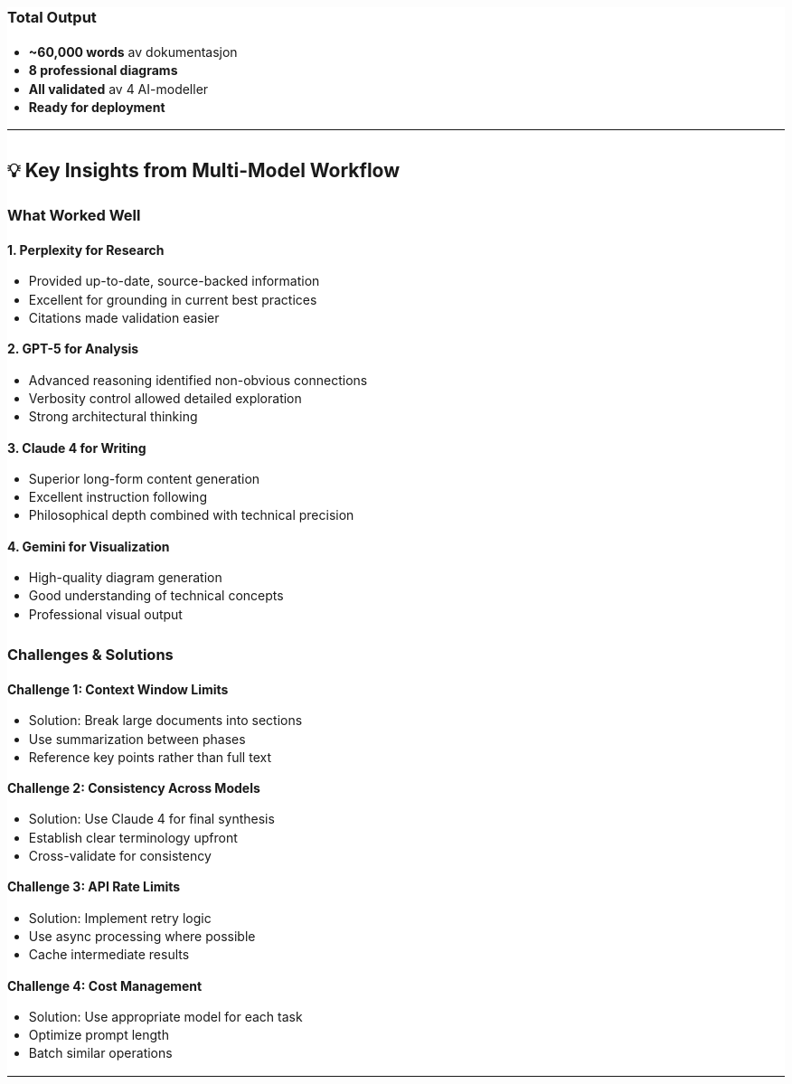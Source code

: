 ### Total Output
- **~60,000 words** av dokumentasjon
- **8 professional diagrams**
- **All validated** av 4 AI-modeller
- **Ready for deployment**

---

## 💡 Key Insights from Multi-Model Workflow

### What Worked Well

**1. Perplexity for Research**
- Provided up-to-date, source-backed information
- Excellent for grounding in current best practices
- Citations made validation easier

**2. GPT-5 for Analysis**
- Advanced reasoning identified non-obvious connections
- Verbosity control allowed detailed exploration
- Strong architectural thinking

**3. Claude 4 for Writing**
- Superior long-form content generation
- Excellent instruction following
- Philosophical depth combined with technical precision

**4. Gemini for Visualization**
- High-quality diagram generation
- Good understanding of technical concepts
- Professional visual output

### Challenges & Solutions

**Challenge 1: Context Window Limits**
- Solution: Break large documents into sections
- Use summarization between phases
- Reference key points rather than full text

**Challenge 2: Consistency Across Models**
- Solution: Use Claude 4 for final synthesis
- Establish clear terminology upfront
- Cross-validate for consistency

**Challenge 3: API Rate Limits**
- Solution: Implement retry logic
- Use async processing where possible
- Cache intermediate results

**Challenge 4: Cost Management**
- Solution: Use appropriate model for each task
- Optimize prompt length
- Batch similar operations

---